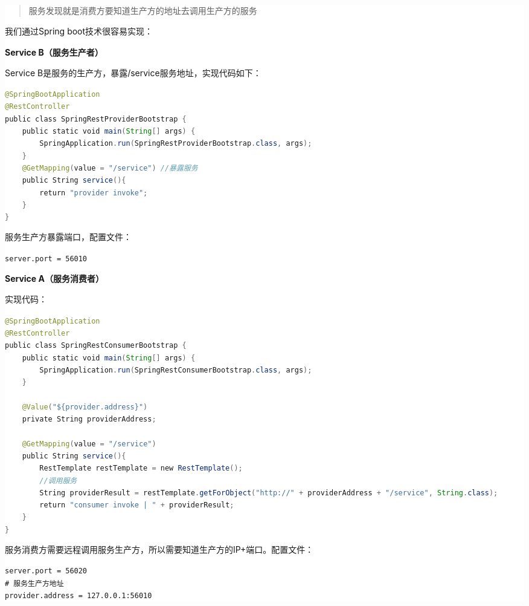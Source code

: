 > 服务发现就是消费方要知道生产方的地址去调用生产方的服务

我们通过Spring boot技术很容易实现：

**Service B（服务生产者）**

Service B是服务的生产方，暴露/service服务地址，实现代码如下：

```java
@SpringBootApplication
@RestController
public class SpringRestProviderBootstrap {
    public static void main(String[] args) {
        SpringApplication.run(SpringRestProviderBootstrap.class, args);
    }
    @GetMapping(value = "/service") //暴露服务
    public String service(){
        return "provider invoke";
    }
}
```

服务生产方暴露端口，配置文件：

```properties
server.port = 56010
```

**Service A（服务消费者）**

实现代码：

```java
@SpringBootApplication
@RestController
public class SpringRestConsumerBootstrap {
    public static void main(String[] args) {
        SpringApplication.run(SpringRestConsumerBootstrap.class, args);
    }
 
    @Value("${provider.address}")
    private String providerAddress;
 
    @GetMapping(value = "/service")
    public String service(){
        RestTemplate restTemplate = new RestTemplate();
        //调用服务
        String providerResult = restTemplate.getForObject("http://" + providerAddress + "/service", String.class);
        return "consumer invoke | " + providerResult;
    }
}
```

服务消费方需要远程调用服务生产方，所以需要知道生产方的IP+端口。配置文件：

```properties
server.port = 56020
# 服务生产方地址
provider.address = 127.0.0.1:56010 
```
